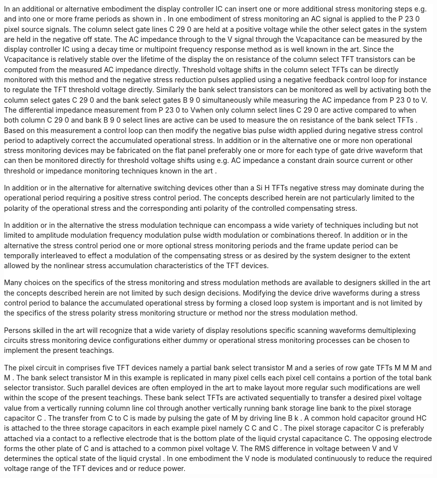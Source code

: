 In an additional or alternative embodiment the display controller IC can insert one or more additional stress monitoring steps e.g. and into one or more frame periods as shown in . In one embodiment of stress monitoring an AC signal is applied to the P 23 0 pixel source signals. The column select gate lines C 29 0 are held at a positive voltage while the other select gates in the system are held in the negative off state. The AC impedance through to the V signal through the Vcapacitance can be measured by the display controller IC using a decay time or multipoint frequency response method as is well known in the art. Since the Vcapacitance is relatively stable over the lifetime of the display the on resistance of the column select TFT transistors can be computed from the measured AC impedance directly. Threshold voltage shifts in the column select TFTs can be directly monitored with this method and the negative stress reduction pulses applied using a negative feedback control loop for instance to regulate the TFT threshold voltage directly. Similarly the bank select transistors can be monitored as well by activating both the column select gates C 29 0 and the bank select gates B 9 0 simultaneously while measuring the AC impedance from P 23 0 to V. The differential impedance measurement from P 23 0 to Vwhen only column select lines C 29 0 are active compared to when both column C 29 0 and bank B 9 0 select lines are active can be used to measure the on resistance of the bank select TFTs . Based on this measurement a control loop can then modify the negative bias pulse width applied during negative stress control period to adaptively correct the accumulated operational stress. In addition or in the alternative one or more non operational stress monitoring devices may be fabricated on the flat panel preferably one or more for each type of gate drive waveform that can then be monitored directly for threshold voltage shifts using e.g. AC impedance a constant drain source current or other threshold or impedance monitoring techniques known in the art .

In addition or in the alternative for alternative switching devices other than a Si H TFTs negative stress may dominate during the operational period requiring a positive stress control period. The concepts described herein are not particularly limited to the polarity of the operational stress and the corresponding anti polarity of the controlled compensating stress.

In addition or in the alternative the stress modulation technique can encompass a wide variety of techniques including but not limited to amplitude modulation frequency modulation pulse width modulation or combinations thereof. In addition or in the alternative the stress control period one or more optional stress monitoring periods and the frame update period can be temporally interleaved to effect a modulation of the compensating stress or as desired by the system designer to the extent allowed by the nonlinear stress accumulation characteristics of the TFT devices.

Many choices on the specifics of the stress monitoring and stress modulation methods are available to designers skilled in the art the concepts described herein are not limited by such design decisions. Modifying the device drive waveforms during a stress control period to balance the accumulated operational stress by forming a closed loop system is important and is not limited by the specifics of the stress polarity stress monitoring structure or method nor the stress modulation method.

Persons skilled in the art will recognize that a wide variety of display resolutions specific scanning waveforms demultiplexing circuits stress monitoring device configurations either dummy or operational stress monitoring processes can be chosen to implement the present teachings.

The pixel circuit in comprises five TFT devices namely a partial bank select transistor M and a series of row gate TFTs M M M and M . The bank select transistor M in this example is replicated in many pixel cells each pixel cell contains a portion of the total bank selector transistor. Such parallel devices are often employed in the art to make layout more regular such modifications are well within the scope of the present teachings. These bank select TFTs are activated sequentially to transfer a desired pixel voltage value from a vertically running column line col through another vertically running bank storage line bank to the pixel storage capacitor C . The transfer from C to C is made by pulsing the gate of M by driving line B k . A common hold capacitor ground HC is attached to the three storage capacitors in each example pixel namely C C and C . The pixel storage capacitor C is preferably attached via a contact to a reflective electrode that is the bottom plate of the liquid crystal capacitance C. The opposing electrode forms the other plate of C and is attached to a common pixel voltage V. The RMS difference in voltage between V and V determines the optical state of the liquid crystal . In one embodiment the V node is modulated continuously to reduce the required voltage range of the TFT devices and or reduce power.
